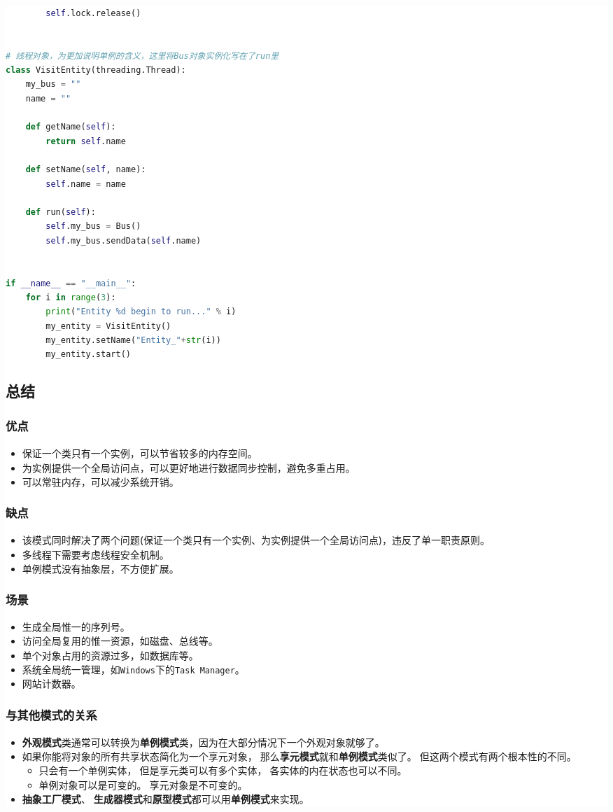 ```python
        self.lock.release()


# 线程对象，为更加说明单例的含义，这里将Bus对象实例化写在了run里
class VisitEntity(threading.Thread):
    my_bus = ""
    name = ""

    def getName(self):
        return self.name

    def setName(self, name):
        self.name = name

    def run(self):
        self.my_bus = Bus()
        self.my_bus.sendData(self.name)


if __name__ == "__main__":
    for i in range(3):
        print("Entity %d begin to run..." % i)
        my_entity = VisitEntity()
        my_entity.setName("Entity_"+str(i))
        my_entity.start()
```

## 总结

### 优点

* 保证一个类只有一个实例，可以节省较多的内存空间。
* 为实例提供一个全局访问点，可以更好地进行数据同步控制，避免多重占用。
* 可以常驻内存，可以减少系统开销。

### 缺点

* 该模式同时解决了两个问题(保证一个类只有一个实例、为实例提供一个全局访问点)，违反了单一职责原则。
* 多线程下需要考虑线程安全机制。
* 单例模式没有抽象层，不方便扩展。

### 场景

* 生成全局惟一的序列号。
* 访问全局复用的惟一资源，如磁盘、总线等。
* 单个对象占用的资源过多，如数据库等。
* 系统全局统一管理，如`Windows`下的`Task Manager`。
* 网站计数器。

### 与其他模式的关系

* **外观模式**类通常可以转换为**单例模式**类，因为在大部分情况下一个外观对象就够了。
* 如果你能将对象的所有共享状态简化为一个享元对象， 那么**享元模式**就和**单例模式**类似了。 但这两个模式有两个根本性的不同。
  * 只会有一个单例实体， 但是享元类可以有多个实体， 各实体的内在状态也可以不同。
  * 单例对象可以是可变的。 享元对象是不可变的。
* **抽象工厂模式**、 **生成器模式**和**原型模式**都可以用**单例模式**来实现。
